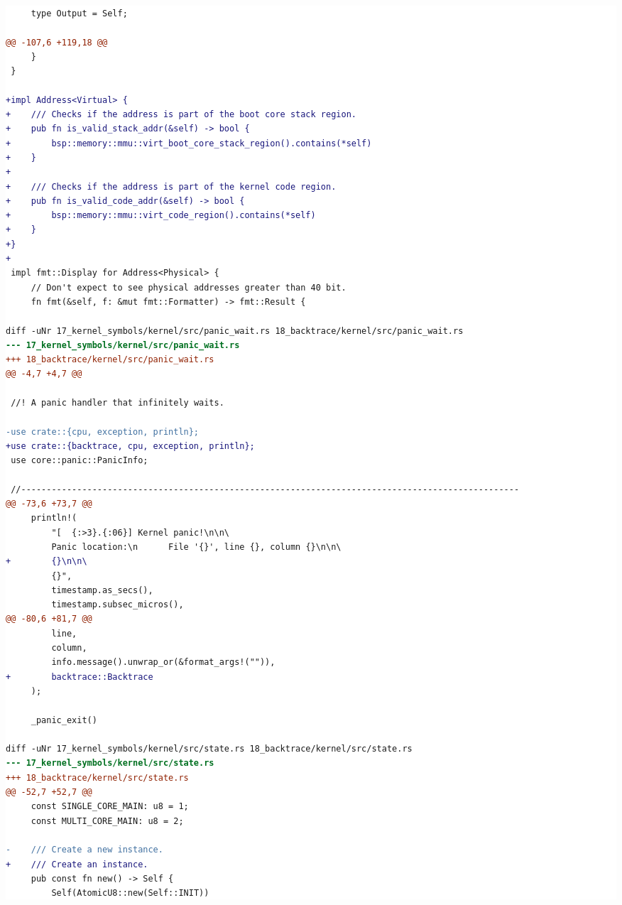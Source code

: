 ```diff
     type Output = Self;

@@ -107,6 +119,18 @@
     }
 }

+impl Address<Virtual> {
+    /// Checks if the address is part of the boot core stack region.
+    pub fn is_valid_stack_addr(&self) -> bool {
+        bsp::memory::mmu::virt_boot_core_stack_region().contains(*self)
+    }
+
+    /// Checks if the address is part of the kernel code region.
+    pub fn is_valid_code_addr(&self) -> bool {
+        bsp::memory::mmu::virt_code_region().contains(*self)
+    }
+}
+
 impl fmt::Display for Address<Physical> {
     // Don't expect to see physical addresses greater than 40 bit.
     fn fmt(&self, f: &mut fmt::Formatter) -> fmt::Result {

diff -uNr 17_kernel_symbols/kernel/src/panic_wait.rs 18_backtrace/kernel/src/panic_wait.rs
--- 17_kernel_symbols/kernel/src/panic_wait.rs
+++ 18_backtrace/kernel/src/panic_wait.rs
@@ -4,7 +4,7 @@

 //! A panic handler that infinitely waits.

-use crate::{cpu, exception, println};
+use crate::{backtrace, cpu, exception, println};
 use core::panic::PanicInfo;

 //--------------------------------------------------------------------------------------------------
@@ -73,6 +73,7 @@
     println!(
         "[  {:>3}.{:06}] Kernel panic!\n\n\
         Panic location:\n      File '{}', line {}, column {}\n\n\
+        {}\n\n\
         {}",
         timestamp.as_secs(),
         timestamp.subsec_micros(),
@@ -80,6 +81,7 @@
         line,
         column,
         info.message().unwrap_or(&format_args!("")),
+        backtrace::Backtrace
     );

     _panic_exit()

diff -uNr 17_kernel_symbols/kernel/src/state.rs 18_backtrace/kernel/src/state.rs
--- 17_kernel_symbols/kernel/src/state.rs
+++ 18_backtrace/kernel/src/state.rs
@@ -52,7 +52,7 @@
     const SINGLE_CORE_MAIN: u8 = 1;
     const MULTI_CORE_MAIN: u8 = 2;

-    /// Create a new instance.
+    /// Create an instance.
     pub const fn new() -> Self {
         Self(AtomicU8::new(Self::INIT))
```

[`backtracing`]: https://en.wikipedia.org/wiki/Stack_trace
[`calling-convention`]: https://en.wikipedia.org/wiki/Calling_convention
[Procedure Call Standard for the Arm® 64-bit Architecture]: https://github.com/ARM-software/abi-aa/blob/main/aapcs64/aapcs64.rst
[ARM Cortex-A Series Programmer’s Guide for ARMv8-A]: https://developer.arm.com/documentation/den0024/latest/
[1]: https://doc.rust-lang.org/std/option/#representation
[2]: https://stackoverflow.com/a/46557737
[`build-std` feature]: https://doc.rust-lang.org/cargo/reference/unstable.html#build-std